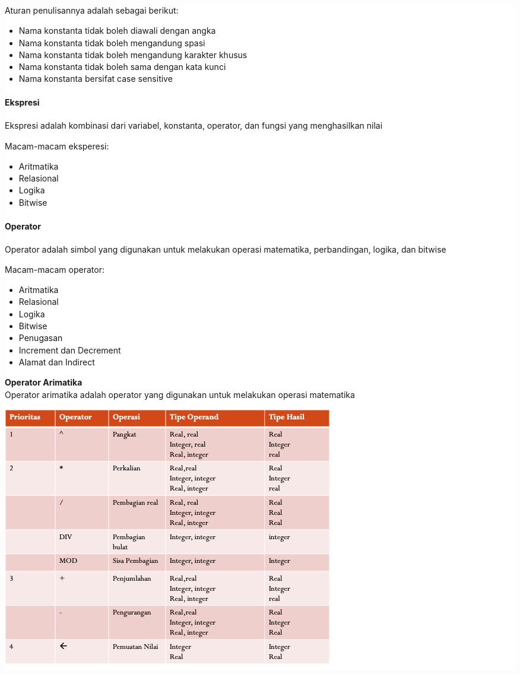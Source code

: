Aturan penulisannya adalah sebagai berikut:
  * Nama konstanta tidak boleh diawali dengan angka
  * Nama konstanta tidak boleh mengandung spasi
  * Nama konstanta tidak boleh mengandung karakter khusus
  * Nama konstanta tidak boleh sama dengan kata kunci
  * Nama konstanta bersifat case sensitive

#### Ekspresi 
Ekspresi adalah kombinasi dari variabel, konstanta, operator, dan fungsi yang menghasilkan nilai

Macam-macam eksperesi:
  * Aritmatika
  * Relasional
  * Logika
  * Bitwise

#### Operator
Operator adalah simbol yang digunakan untuk melakukan operasi matematika, perbandingan, logika, dan bitwise

Macam-macam operator:
  * Aritmatika
  * Relasional
  * Logika
  * Bitwise
  * Penugasan
  * Increment dan Decrement
  * Alamat dan Indirect

**Operator Arimatika**<br>
Operator arimatika adalah operator yang digunakan untuk melakukan operasi matematika

![img_5.png](img_5.png)
